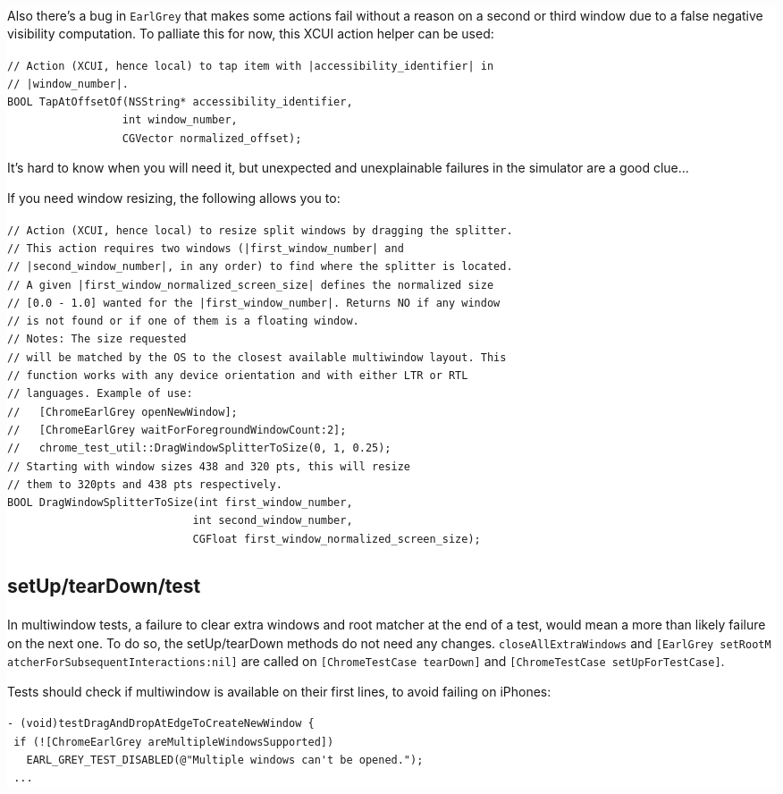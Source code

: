Also there’s a bug in `EarlGrey` that makes some actions fail without a reason
on a second or third window due to a false negative visibility computation.
To palliate this for now, this XCUI action helper can be used:

```
// Action (XCUI, hence local) to tap item with |accessibility_identifier| in
// |window_number|.
BOOL TapAtOffsetOf(NSString* accessibility_identifier,
                  int window_number,
                  CGVector normalized_offset);
```

It’s hard to know when you will need it, but unexpected and unexplainable
failures in the simulator are a good clue...

If you need window resizing, the following allows you to:

```
// Action (XCUI, hence local) to resize split windows by dragging the splitter.
// This action requires two windows (|first_window_number| and
// |second_window_number|, in any order) to find where the splitter is located.
// A given |first_window_normalized_screen_size| defines the normalized size
// [0.0 - 1.0] wanted for the |first_window_number|. Returns NO if any window
// is not found or if one of them is a floating window.
// Notes: The size requested
// will be matched by the OS to the closest available multiwindow layout. This
// function works with any device orientation and with either LTR or RTL
// languages. Example of use:
//   [ChromeEarlGrey openNewWindow];
//   [ChromeEarlGrey waitForForegroundWindowCount:2];
//   chrome_test_util::DragWindowSplitterToSize(0, 1, 0.25);
// Starting with window sizes 438 and 320 pts, this will resize
// them to 320pts and 438 pts respectively.
BOOL DragWindowSplitterToSize(int first_window_number,
                             int second_window_number,
                             CGFloat first_window_normalized_screen_size);
```

## setUp/tearDown/test

In multiwindow tests, a failure to clear extra windows and root matcher at the 
end of a test, would mean a more than likely failure on the next one. To do so, 
the setUp/tearDown methods do not need any changes. ```closeAllExtraWindows``` 
and ```[EarlGrey setRootMatcherForSubsequentInteractions:nil]``` are called on 
```[ChromeTestCase tearDown]``` and ```[ChromeTestCase setUpForTestCase]```.

Tests should check if multiwindow is available on their first lines, to avoid
failing on iPhones:

```
- (void)testDragAndDropAtEdgeToCreateNewWindow {
 if (![ChromeEarlGrey areMultipleWindowsSupported])
   EARL_GREY_TEST_DISABLED(@"Multiple windows can't be opened.");
 ...
```
